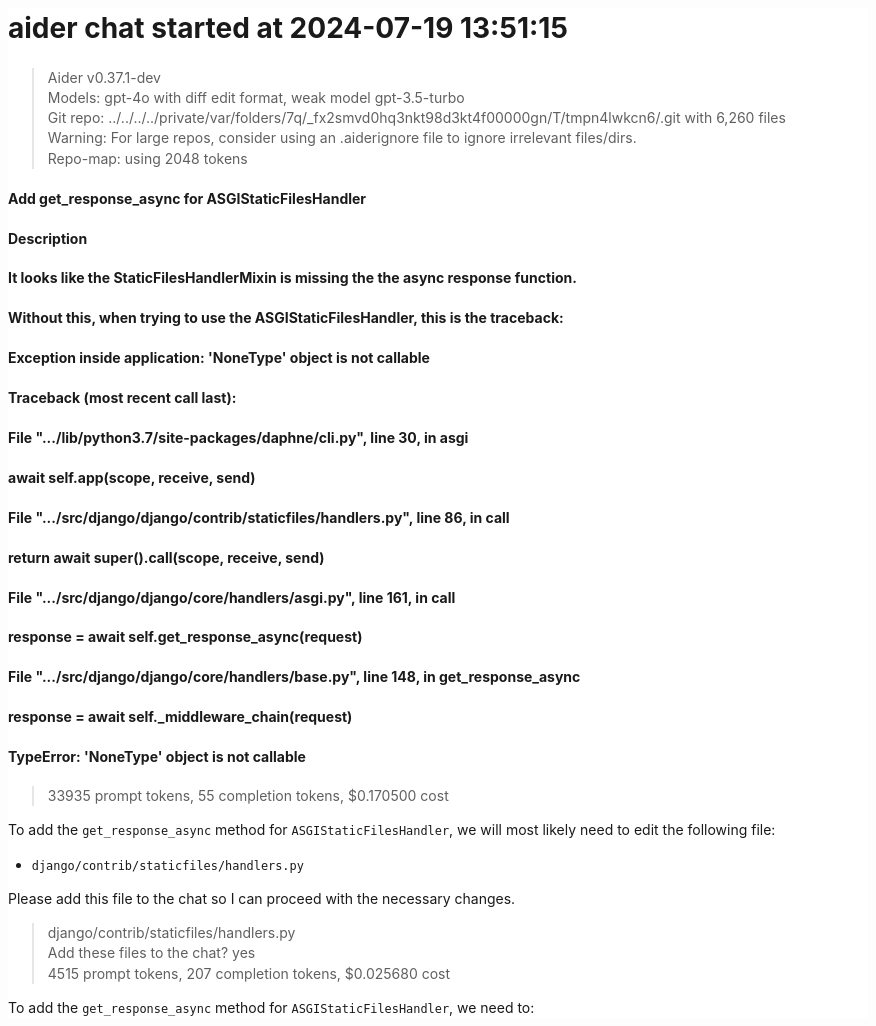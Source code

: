 
# aider chat started at 2024-07-19 13:51:15

> Aider v0.37.1-dev  
> Models: gpt-4o with diff edit format, weak model gpt-3.5-turbo  
> Git repo: ../../../../private/var/folders/7q/_fx2smvd0hq3nkt98d3kt4f00000gn/T/tmpn4lwkcn6/.git with 6,260 files  
> Warning: For large repos, consider using an .aiderignore file to ignore irrelevant files/dirs.  
> Repo-map: using 2048 tokens  

#### Add get_response_async for ASGIStaticFilesHandler  
#### Description  
#### 	  
#### It looks like the StaticFilesHandlerMixin is missing the the async response function.  
#### Without this, when trying to use the ASGIStaticFilesHandler, this is the traceback:  
#### Exception inside application: 'NoneType' object is not callable  
#### Traceback (most recent call last):  
####  File ".../lib/python3.7/site-packages/daphne/cli.py", line 30, in asgi  
#### 	await self.app(scope, receive, send)  
####  File ".../src/django/django/contrib/staticfiles/handlers.py", line 86, in __call__  
#### 	return await super().__call__(scope, receive, send)  
####  File ".../src/django/django/core/handlers/asgi.py", line 161, in __call__  
#### 	response = await self.get_response_async(request)  
####  File ".../src/django/django/core/handlers/base.py", line 148, in get_response_async  
#### 	response = await self._middleware_chain(request)  
#### TypeError: 'NoneType' object is not callable  
> 33935 prompt tokens, 55 completion tokens, $0.170500 cost  

To add the `get_response_async` method for `ASGIStaticFilesHandler`, we will most likely need to edit the following file:

- `django/contrib/staticfiles/handlers.py`

Please add this file to the chat so I can proceed with the necessary changes.

> django/contrib/staticfiles/handlers.py  
> Add these files to the chat? yes  
> 4515 prompt tokens, 207 completion tokens, $0.025680 cost  

To add the `get_response_async` method for `ASGIStaticFilesHandler`, we need to:
